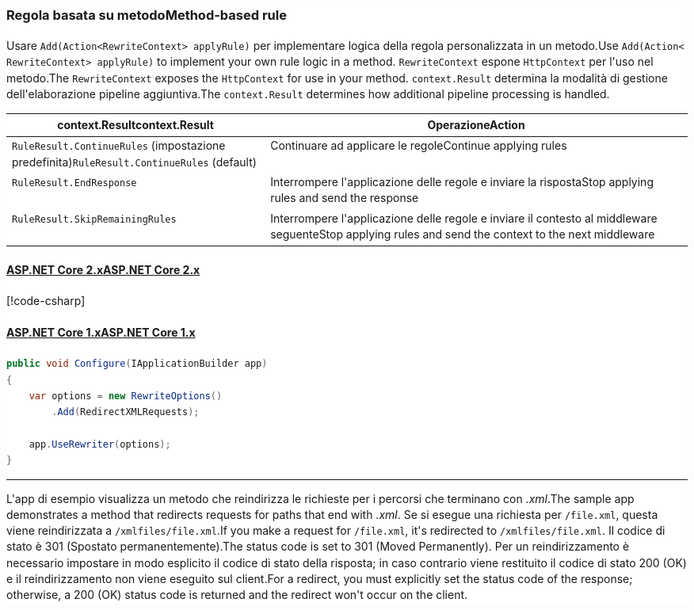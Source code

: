 ### <a name="method-based-rule"></a><span data-ttu-id="e7d35-347">Regola basata su metodo</span><span class="sxs-lookup"><span data-stu-id="e7d35-347">Method-based rule</span></span>
<span data-ttu-id="e7d35-348">Usare `Add(Action<RewriteContext> applyRule)` per implementare logica della regola personalizzata in un metodo.</span><span class="sxs-lookup"><span data-stu-id="e7d35-348">Use `Add(Action<RewriteContext> applyRule)` to implement your own rule logic in a method.</span></span> <span data-ttu-id="e7d35-349">`RewriteContext` espone `HttpContext` per l'uso nel metodo.</span><span class="sxs-lookup"><span data-stu-id="e7d35-349">The `RewriteContext` exposes the `HttpContext` for use in your method.</span></span> <span data-ttu-id="e7d35-350">`context.Result` determina la modalità di gestione dell'elaborazione pipeline aggiuntiva.</span><span class="sxs-lookup"><span data-stu-id="e7d35-350">The `context.Result` determines how additional pipeline processing is handled.</span></span>

| <span data-ttu-id="e7d35-351">context.Result</span><span class="sxs-lookup"><span data-stu-id="e7d35-351">context.Result</span></span>                       | <span data-ttu-id="e7d35-352">Operazione</span><span class="sxs-lookup"><span data-stu-id="e7d35-352">Action</span></span>                                                          |
| ------------------------------------ | --------------------------------------------------------------- |
| <span data-ttu-id="e7d35-353">`RuleResult.ContinueRules` (impostazione predefinita)</span><span class="sxs-lookup"><span data-stu-id="e7d35-353">`RuleResult.ContinueRules` (default)</span></span> | <span data-ttu-id="e7d35-354">Continuare ad applicare le regole</span><span class="sxs-lookup"><span data-stu-id="e7d35-354">Continue applying rules</span></span>                                         |
| `RuleResult.EndResponse`             | <span data-ttu-id="e7d35-355">Interrompere l'applicazione delle regole e inviare la risposta</span><span class="sxs-lookup"><span data-stu-id="e7d35-355">Stop applying rules and send the response</span></span>                       |
| `RuleResult.SkipRemainingRules`      | <span data-ttu-id="e7d35-356">Interrompere l'applicazione delle regole e inviare il contesto al middleware seguente</span><span class="sxs-lookup"><span data-stu-id="e7d35-356">Stop applying rules and send the context to the next middleware</span></span> |

#### <a name="aspnet-core-2xtabaspnetcore2x"></a>[<span data-ttu-id="e7d35-357">ASP.NET Core 2.x</span><span class="sxs-lookup"><span data-stu-id="e7d35-357">ASP.NET Core 2.x</span></span>](#tab/aspnetcore2x/)
[!code-csharp[](url-rewriting/sample/Startup.cs?name=snippet1&highlight=14)]

#### <a name="aspnet-core-1xtabaspnetcore1x"></a>[<span data-ttu-id="e7d35-358">ASP.NET Core 1.x</span><span class="sxs-lookup"><span data-stu-id="e7d35-358">ASP.NET Core 1.x</span></span>](#tab/aspnetcore1x/)
```csharp
public void Configure(IApplicationBuilder app)
{
    var options = new RewriteOptions()
        .Add(RedirectXMLRequests);

    app.UseRewriter(options);
}
```

* * *
<span data-ttu-id="e7d35-359">L'app di esempio visualizza un metodo che reindirizza le richieste per i percorsi che terminano con *.xml*.</span><span class="sxs-lookup"><span data-stu-id="e7d35-359">The sample app demonstrates a method that redirects requests for paths that end with *.xml*.</span></span> <span data-ttu-id="e7d35-360">Se si esegue una richiesta per `/file.xml`, questa viene reindirizzata a `/xmlfiles/file.xml`.</span><span class="sxs-lookup"><span data-stu-id="e7d35-360">If you make a request for `/file.xml`, it's redirected to `/xmlfiles/file.xml`.</span></span> <span data-ttu-id="e7d35-361">Il codice di stato è 301 (Spostato permanentemente).</span><span class="sxs-lookup"><span data-stu-id="e7d35-361">The status code is set to 301 (Moved Permanently).</span></span> <span data-ttu-id="e7d35-362">Per un reindirizzamento è necessario impostare in modo esplicito il codice di stato della risposta; in caso contrario viene restituito il codice di stato 200 (OK) e il reindirizzamento non viene eseguito sul client.</span><span class="sxs-lookup"><span data-stu-id="e7d35-362">For a redirect, you must explicitly set the status code of the response; otherwise, a 200 (OK) status code is returned and the redirect won't occur on the client.</span></span>
